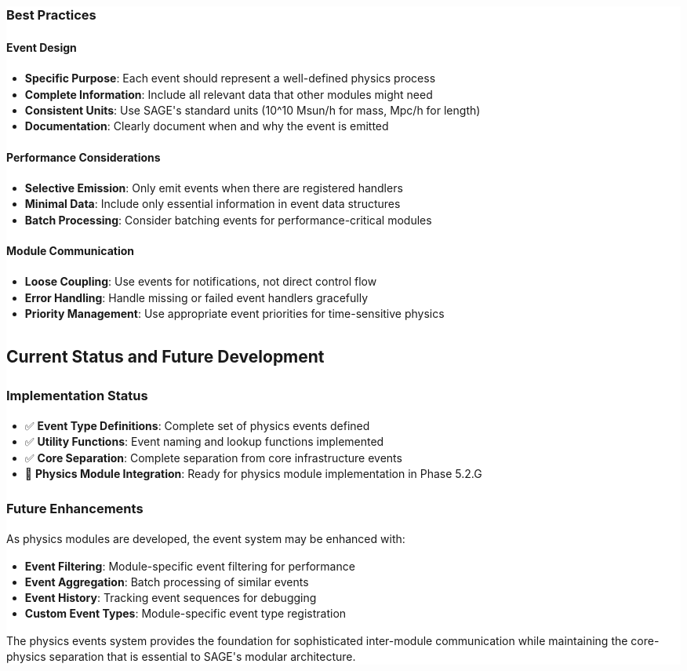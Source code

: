 ### Best Practices

#### Event Design
- **Specific Purpose**: Each event should represent a well-defined physics process
- **Complete Information**: Include all relevant data that other modules might need
- **Consistent Units**: Use SAGE's standard units (10^10 Msun/h for mass, Mpc/h for length)
- **Documentation**: Clearly document when and why the event is emitted

#### Performance Considerations
- **Selective Emission**: Only emit events when there are registered handlers
- **Minimal Data**: Include only essential information in event data structures
- **Batch Processing**: Consider batching events for performance-critical modules

#### Module Communication
- **Loose Coupling**: Use events for notifications, not direct control flow
- **Error Handling**: Handle missing or failed event handlers gracefully
- **Priority Management**: Use appropriate event priorities for time-sensitive physics

## Current Status and Future Development

### Implementation Status
- ✅ **Event Type Definitions**: Complete set of physics events defined
- ✅ **Utility Functions**: Event naming and lookup functions implemented
- ✅ **Core Separation**: Complete separation from core infrastructure events
- 🔄 **Physics Module Integration**: Ready for physics module implementation in Phase 5.2.G

### Future Enhancements
As physics modules are developed, the event system may be enhanced with:
- **Event Filtering**: Module-specific event filtering for performance
- **Event Aggregation**: Batch processing of similar events
- **Event History**: Tracking event sequences for debugging
- **Custom Event Types**: Module-specific event type registration

The physics events system provides the foundation for sophisticated inter-module communication while maintaining the core-physics separation that is essential to SAGE's modular architecture.